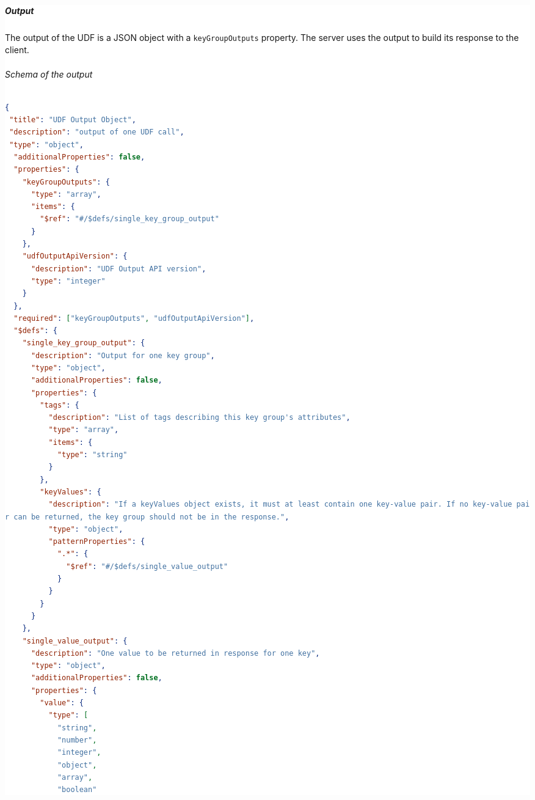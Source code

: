 
##### Output

The output of the UDF is a JSON object with a `keyGroupOutputs` property. The server uses the output to build its response to the client.

###### Schema of the output

```json
{
 "title": "UDF Output Object",
 "description": "output of one UDF call",
 "type": "object",
  "additionalProperties": false,
  "properties": {
    "keyGroupOutputs": {
      "type": "array",
      "items": {
        "$ref": "#/$defs/single_key_group_output"
      }
    },
    "udfOutputApiVersion": {
      "description": "UDF Output API version",
      "type": "integer"
    }
  },
  "required": ["keyGroupOutputs", "udfOutputApiVersion"],
  "$defs": {
    "single_key_group_output": {
      "description": "Output for one key group",
      "type": "object",
      "additionalProperties": false,
      "properties": {
        "tags": {
          "description": "List of tags describing this key group's attributes",
          "type": "array",
          "items": {
            "type": "string"
          }
        },
        "keyValues": {
          "description": "If a keyValues object exists, it must at least contain one key-value pair. If no key-value pair can be returned, the key group should not be in the response.",
          "type": "object",
          "patternProperties": {
            ".*": {
              "$ref": "#/$defs/single_value_output"
            }
          }
        }
      }
    },
    "single_value_output": {
      "description": "One value to be returned in response for one key",
      "type": "object",
      "additionalProperties": false,
      "properties": {
        "value": {
          "type": [
            "string",
            "number",
            "integer",
            "object",
            "array",
            "boolean"
```